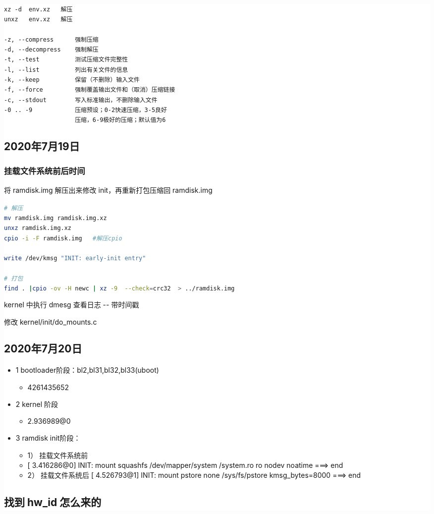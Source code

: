```
xz -d  env.xz   解压
unxz   env.xz   解压

-z, --compress      强制压缩
-d, --decompress    强制解压
-t, --test          测试压缩文件完整性
-l, --list          列出有关文件的信息
-k, --keep          保留（不删除）输入文件
-f, --force         强制覆盖输出文件和（取消）压缩链接
-c, --stdout        写入标准输出，不删除输入文件
-0 .. -9            压缩预设；0-2快速压缩，3-5良好
                    压缩，6-9极好的压缩；默认值为6
```

## 2020年7月19日

### 挂载文件系统前后时间

将 ramdisk.img 解压出来修改 init，再重新打包压缩回 ramdisk.img

```sh
# 解压
mv ramdisk.img ramdisk.img.xz
unxz ramdisk.img.xz
cpio -i -F ramdisk.img   #解压cpio

write /dev/kmsg "INIT: early-init entry"

# 打包
find . |cpio -ov -H newc | xz -9  --check=crc32  > ../ramdisk.img

```

kernel 中执行 dmesg 查看日志 -- 带时间戳

修改 kernel/init/do_mounts.c

## 2020年7月20日

- 1 bootloader阶段：bl2,bl31,bl32,bl33(uboot)
  - 4261435652
- 2 kernel 阶段
  - 2.936989@0


- 3 ramdisk init阶段：
	- 1） 挂载文件系统前
    - [    3.416286@0] INIT: mount squashfs /dev/mapper/system /system.ro ro nodev noatime ===> end
	- 2） 挂载文件系统后
    [    4.526793@1] INIT: mount pstore none /sys/fs/pstore kmsg_bytes=8000 ===> end


## 找到 hw_id 怎么来的
